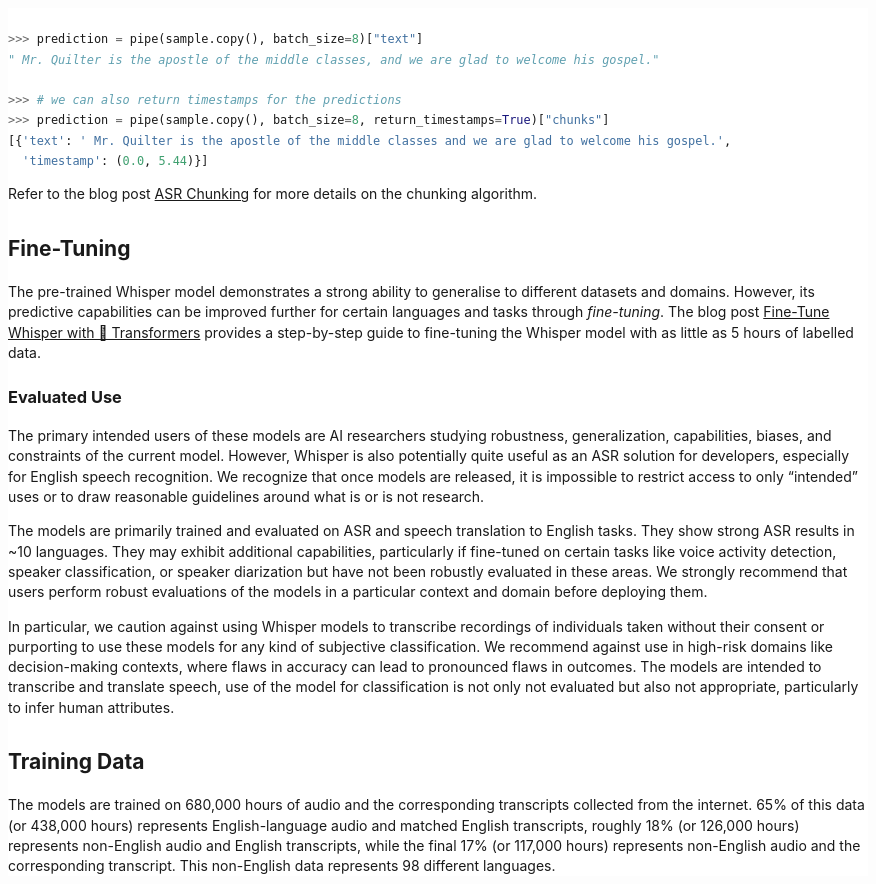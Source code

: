 ```python

>>> prediction = pipe(sample.copy(), batch_size=8)["text"]
" Mr. Quilter is the apostle of the middle classes, and we are glad to welcome his gospel."

>>> # we can also return timestamps for the predictions
>>> prediction = pipe(sample.copy(), batch_size=8, return_timestamps=True)["chunks"]
[{'text': ' Mr. Quilter is the apostle of the middle classes and we are glad to welcome his gospel.',
  'timestamp': (0.0, 5.44)}]
```

Refer to the blog post [ASR Chunking](https://huggingface.co/blog/asr-chunking) for more details on the chunking algorithm.

## Fine-Tuning

The pre-trained Whisper model demonstrates a strong ability to generalise to different datasets and domains. However, 
its predictive capabilities can be improved further for certain languages and tasks through *fine-tuning*. The blog 
post [Fine-Tune Whisper with 🤗 Transformers](https://huggingface.co/blog/fine-tune-whisper) provides a step-by-step 
guide to fine-tuning the Whisper model with as little as 5 hours of labelled data.

### Evaluated Use

The primary intended users of these models are AI researchers studying robustness, generalization, capabilities, biases, and constraints of the current model. However, Whisper is also potentially quite useful as an ASR solution for developers, especially for English speech recognition. We recognize that once models are released, it is impossible to restrict access to only “intended” uses or to draw reasonable guidelines around what is or is not research.

The models are primarily trained and evaluated on ASR and speech translation to English tasks. They show strong ASR results in ~10 languages. They may exhibit additional capabilities, particularly if fine-tuned on certain tasks like voice activity detection, speaker classification, or speaker diarization but have not been robustly evaluated in these areas. We strongly recommend that users perform robust evaluations of the models in a particular context and domain before deploying them.

In particular, we caution against using Whisper models to transcribe recordings of individuals taken without their consent or purporting to use these models for any kind of subjective classification. We recommend against use in high-risk domains like decision-making contexts, where flaws in accuracy can lead to pronounced flaws in outcomes. The models are intended to transcribe and translate speech, use of the model for classification is not only not evaluated but also not appropriate, particularly to infer human attributes.


## Training Data

The models are trained on 680,000 hours of audio and the corresponding transcripts collected from the internet. 65% of this data (or 438,000 hours) represents English-language audio and matched English transcripts, roughly 18% (or 126,000 hours) represents non-English audio and English transcripts, while the final 17% (or 117,000 hours) represents non-English audio and the corresponding transcript. This non-English data represents 98 different languages. 
